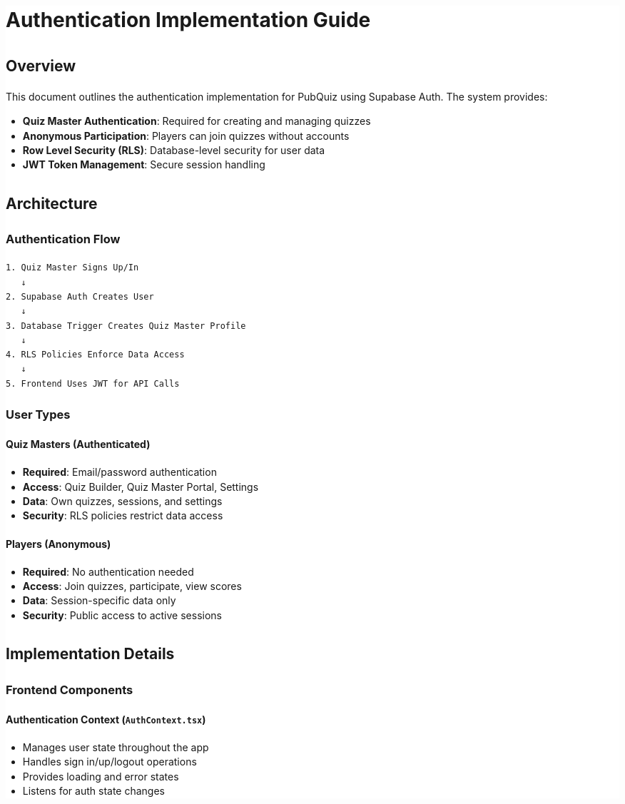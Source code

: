 # Authentication Implementation Guide

## Overview

This document outlines the authentication implementation for PubQuiz using Supabase Auth. The system provides:

- **Quiz Master Authentication**: Required for creating and managing quizzes
- **Anonymous Participation**: Players can join quizzes without accounts
- **Row Level Security (RLS)**: Database-level security for user data
- **JWT Token Management**: Secure session handling

## Architecture

### Authentication Flow

```
1. Quiz Master Signs Up/In
   ↓
2. Supabase Auth Creates User
   ↓
3. Database Trigger Creates Quiz Master Profile
   ↓
4. RLS Policies Enforce Data Access
   ↓
5. Frontend Uses JWT for API Calls
```

### User Types

#### Quiz Masters (Authenticated)
- **Required**: Email/password authentication
- **Access**: Quiz Builder, Quiz Master Portal, Settings
- **Data**: Own quizzes, sessions, and settings
- **Security**: RLS policies restrict data access

#### Players (Anonymous)
- **Required**: No authentication needed
- **Access**: Join quizzes, participate, view scores
- **Data**: Session-specific data only
- **Security**: Public access to active sessions

## Implementation Details

### Frontend Components

#### Authentication Context (`AuthContext.tsx`)
- Manages user state throughout the app
- Handles sign in/up/logout operations
- Provides loading and error states
- Listens for auth state changes
